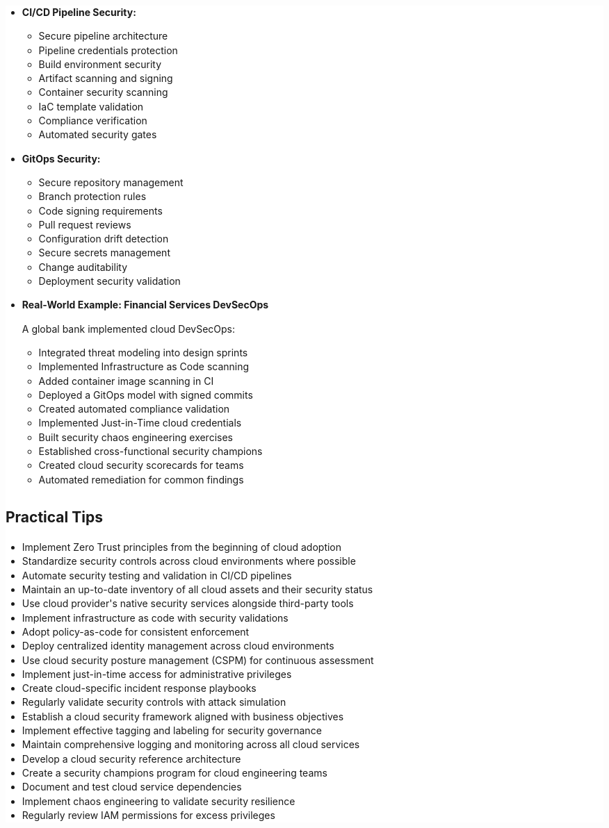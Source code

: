 - **CI/CD Pipeline Security:**
  - Secure pipeline architecture
  - Pipeline credentials protection
  - Build environment security
  - Artifact scanning and signing
  - Container security scanning
  - IaC template validation
  - Compliance verification
  - Automated security gates

- **GitOps Security:**
  - Secure repository management
  - Branch protection rules
  - Code signing requirements
  - Pull request reviews
  - Configuration drift detection
  - Secure secrets management
  - Change auditability
  - Deployment security validation

- **Real-World Example: Financial Services DevSecOps**

  A global bank implemented cloud DevSecOps:
  
  - Integrated threat modeling into design sprints
  - Implemented Infrastructure as Code scanning
  - Added container image scanning in CI
  - Deployed a GitOps model with signed commits
  - Created automated compliance validation
  - Implemented Just-in-Time cloud credentials
  - Built security chaos engineering exercises
  - Established cross-functional security champions
  - Created cloud security scorecards for teams
  - Automated remediation for common findings

## Practical Tips

- Implement Zero Trust principles from the beginning of cloud adoption
- Standardize security controls across cloud environments where possible
- Automate security testing and validation in CI/CD pipelines
- Maintain an up-to-date inventory of all cloud assets and their security status
- Use cloud provider's native security services alongside third-party tools
- Implement infrastructure as code with security validations
- Adopt policy-as-code for consistent enforcement
- Deploy centralized identity management across cloud environments
- Use cloud security posture management (CSPM) for continuous assessment
- Implement just-in-time access for administrative privileges
- Create cloud-specific incident response playbooks
- Regularly validate security controls with attack simulation
- Establish a cloud security framework aligned with business objectives
- Implement effective tagging and labeling for security governance
- Maintain comprehensive logging and monitoring across all cloud services
- Develop a cloud security reference architecture
- Create a security champions program for cloud engineering teams
- Document and test cloud service dependencies
- Implement chaos engineering to validate security resilience
- Regularly review IAM permissions for excess privileges
